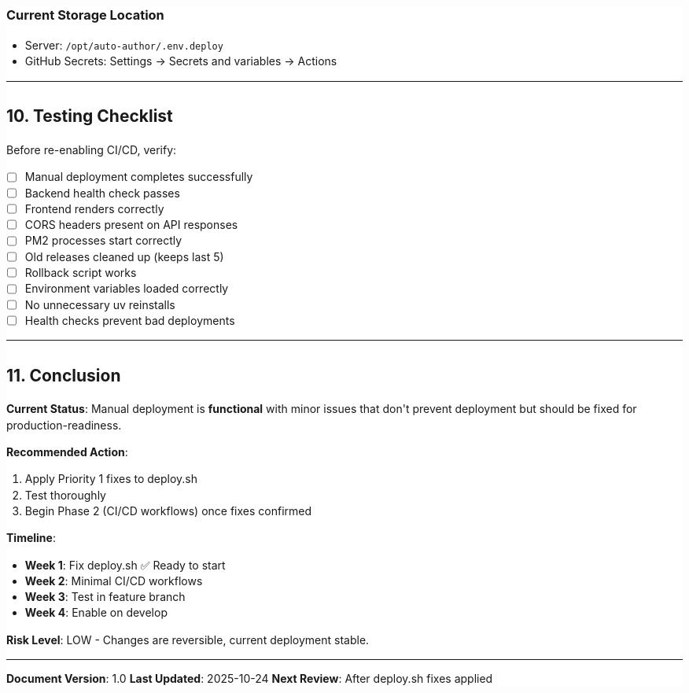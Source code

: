 ### Current Storage Location
- Server: `/opt/auto-author/.env.deploy`
- GitHub Secrets: Settings → Secrets and variables → Actions

---

## 10. Testing Checklist

Before re-enabling CI/CD, verify:

- [ ] Manual deployment completes successfully
- [ ] Backend health check passes
- [ ] Frontend renders correctly
- [ ] CORS headers present on API responses
- [ ] PM2 processes start correctly
- [ ] Old releases cleaned up (keeps last 5)
- [ ] Rollback script works
- [ ] Environment variables loaded correctly
- [ ] No unnecessary uv reinstalls
- [ ] Health checks prevent bad deployments

---

## 11. Conclusion

**Current Status**: Manual deployment is **functional** with minor issues that don't prevent deployment but should be fixed for production-readiness.

**Recommended Action**:
1. Apply Priority 1 fixes to deploy.sh
2. Test thoroughly
3. Begin Phase 2 (CI/CD workflows) once fixes confirmed

**Timeline**:
- **Week 1**: Fix deploy.sh ✅ Ready to start
- **Week 2**: Minimal CI/CD workflows
- **Week 3**: Test in feature branch
- **Week 4**: Enable on develop

**Risk Level**: LOW - Changes are reversible, current deployment stable.

---

**Document Version**: 1.0
**Last Updated**: 2025-10-24
**Next Review**: After deploy.sh fixes applied
